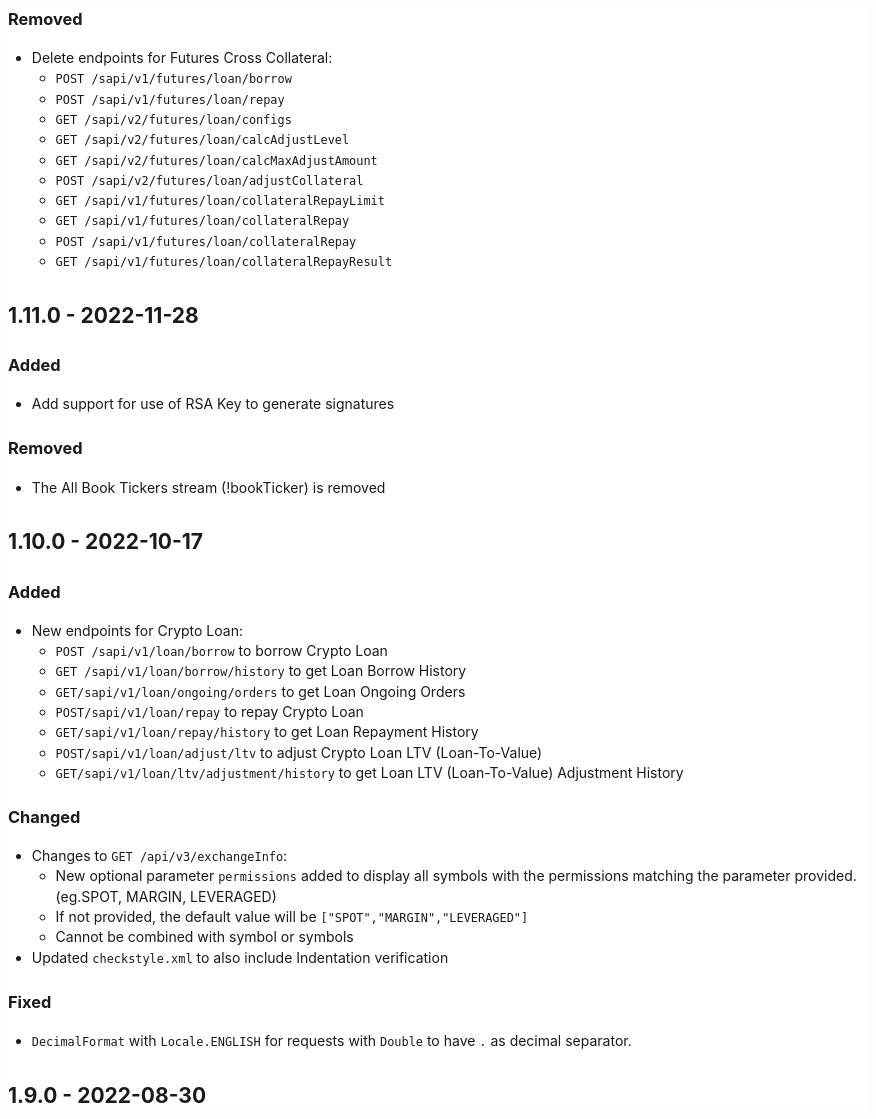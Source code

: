 
### Removed
- Delete endpoints for Futures Cross Collateral:
  - `POST /sapi/v1/futures/loan/borrow`
  - `POST /sapi/v1/futures/loan/repay`
  - `GET /sapi/v2/futures/loan/configs`
  - `GET /sapi/v2/futures/loan/calcAdjustLevel`
  - `GET /sapi/v2/futures/loan/calcMaxAdjustAmount`
  - `POST /sapi/v2/futures/loan/adjustCollateral`
  - `GET /sapi/v1/futures/loan/collateralRepayLimit`
  - `GET /sapi/v1/futures/loan/collateralRepay`
  - `POST /sapi/v1/futures/loan/collateralRepay`
  - `GET /sapi/v1/futures/loan/collateralRepayResult`

## 1.11.0 - 2022-11-28

### Added
- Add support for use of RSA Key to generate signatures

### Removed
- The All Book Tickers stream (!bookTicker) is removed

## 1.10.0 - 2022-10-17

### Added
- New endpoints for Crypto Loan:
  - `POST /sapi/v1/loan/borrow` to borrow Crypto Loan 
  - `GET /sapi/v1/loan/borrow/history` to get Loan Borrow History
  - `GET/sapi/v1/loan/ongoing/orders` to get Loan Ongoing Orders
  - `POST/sapi/v1/loan/repay` to repay Crypto Loan 
  - `GET/sapi/v1/loan/repay/history` to get Loan Repayment History
  - `POST/sapi/v1/loan/adjust/ltv` to adjust Crypto Loan LTV (Loan-To-Value)
  - `GET/sapi/v1/loan/ltv/adjustment/history` to get Loan LTV (Loan-To-Value) Adjustment History

### Changed
- Changes to `GET /api/v3/exchangeInfo`:
  - New optional parameter `permissions` added to display all symbols with the permissions matching the parameter provided. (eg.SPOT, MARGIN, LEVERAGED)
  - If not provided, the default value will be `["SPOT","MARGIN","LEVERAGED"]`
  - Cannot be combined with symbol or symbols
- Updated `checkstyle.xml` to also include Indentation verification 

### Fixed
- `DecimalFormat` with `Locale.ENGLISH` for requests with `Double` to have `.` as decimal separator.

## 1.9.0 - 2022-08-30
